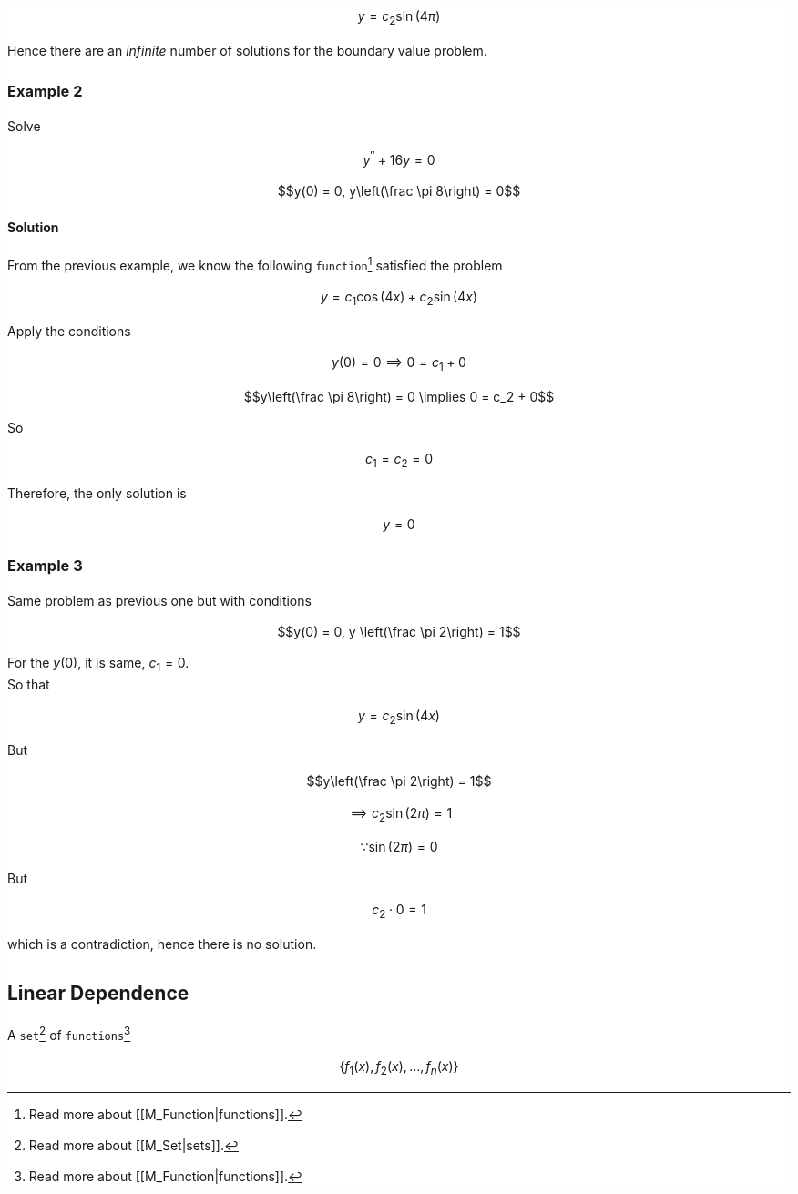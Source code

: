 $$y = c_2 \sin (4 \pi)$$

Hence there are an _infinite_ number of solutions for the boundary value problem.

### Example 2

Solve  

$$y^{\prime\prime} + 16y = 0$$

$$y(0) = 0, y\left(\frac \pi 8\right) = 0$$

#### Solution

From the previous example, we know the following `function`[^1] satisfied the problem

$$y = c_1\cos (4x) + c_2 \sin (4x)$$

Apply the conditions  

$$y(0) = 0 \implies 0 = c_1 + 0$$

$$y\left(\frac \pi 8\right) = 0 \implies 0 = c_2 + 0$$

So  

$$c_1 = c_2 = 0$$

Therefore, the only solution is  

$$y = 0$$

### Example 3

Same problem as previous one but with conditions  

$$y(0) = 0, y \left(\frac \pi 2\right) = 1$$

For the $y(0)$, it is same, $c_1 = 0$.  
So that  

$$y = c_2 \sin(4x)$$

But  

$$y\left(\frac \pi 2\right) = 1$$

$$\implies c_2 \sin(2 \pi) = 1$$

$$\because \sin(2 \pi) = 0$$

But  

$$c_2 \cdot 0 = 1$$

which is a contradiction, hence there is no solution.

## Linear Dependence

A `set`[^6] of `functions`[^1]  

$$\{f_1(x), f_2(x), \ldots, f_n(x)\}$$


[^1]: Read more about [[M_Function|functions]].
[^2]: Read more about [[4. Lines|slopes]].
[^3]: Read more about [[12. Continuity|continuous]].
[^4]: Read more about [[mth401_07|linear differential equations]].
[^5]: Read more about [[1. Coordinates, Graphs, Lines|intervals]].
[^6]: Read more about [[M_Set|sets]].